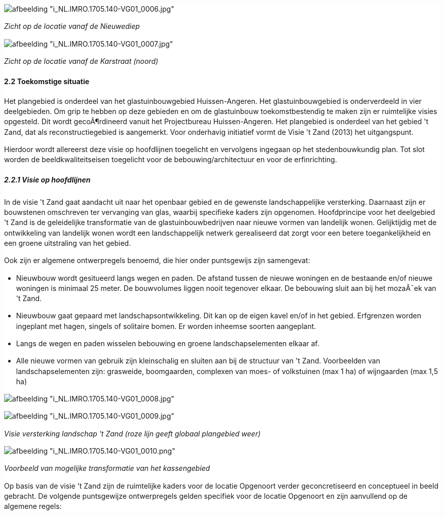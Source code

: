 ![afbeelding "i_NL.IMRO.1705.140-VG01_0006.jpg"](i_NL.IMRO.1705.140-VG01_0006.jpg)

*Zicht op de locatie vanaf de Nieuwediep*

![afbeelding "i_NL.IMRO.1705.140-VG01_0007.jpg"](i_NL.IMRO.1705.140-VG01_0007.jpg)

*Zicht op de locatie vanaf de Karstraat (noord)*

#### 2\.2 Toekomstige situatie

Het plangebied is onderdeel van het glastuinbouwgebied Huissen\-Angeren. Het glastuinbouwgebied is onderverdeeld in vier deelgebieden. Om grip te hebben op deze gebieden en om de glastuinbouw toekomstbestendig te maken zijn er ruimtelijke visies opgesteld. Dit wordt gecoÃ¶rdineerd vanuit het Projectbureau Huissen\-Angeren. Het plangebied is onderdeel van het gebied 't Zand, dat als reconstructiegebied is aangemerkt. Voor onderhavig initiatief vormt de Visie 't Zand (2013\) het uitgangspunt.

Hierdoor wordt allereerst deze visie op hoofdlijnen toegelicht en vervolgens ingegaan op het stedenbouwkundig plan. Tot slot worden de beeldkwaliteitseisen toegelicht voor de bebouwing/architectuur en voor de erfinrichting.

##### 2\.2\.1 Visie op hoofdlijnen

In de visie 't Zand gaat aandacht uit naar het openbaar gebied en de gewenste landschappelijke versterking. Daarnaast zijn er bouwstenen omschreven ter vervanging van glas, waarbij specifieke kaders zijn opgenomen. Hoofdprincipe voor het deelgebied 't Zand is de geleidelijke transformatie van de glastuinbouwbedrijven naar nieuwe vormen van landelijk wonen. Gelijktijdig met de ontwikkeling van landelijk wonen wordt een landschappelijk netwerk gerealiseerd dat zorgt voor een betere toegankelijkheid en een groene uitstraling van het gebied.

Ook zijn er algemene ontwerpregels benoemd, die hier onder puntsgewijs zijn samengevat:

* Nieuwbouw wordt gesitueerd langs wegen en paden. De afstand tussen de nieuwe woningen en de bestaande en/of nieuwe woningen is minimaal 25 meter. De bouwvolumes liggen nooit tegenover elkaar. De bebouwing sluit aan bij het mozaÃ¯ek van 't Zand.

* Nieuwbouw gaat gepaard met landschapsontwikkeling. Dit kan op de eigen kavel en/of in het gebied. Erfgrenzen worden ingeplant met hagen, singels of solitaire bomen. Er worden inheemse soorten aangeplant.

* Langs de wegen en paden wisselen bebouwing en groene landschapselementen elkaar af.

* Alle nieuwe vormen van gebruik zijn kleinschalig en sluiten aan bij de structuur van 't Zand. Voorbeelden van landschapselementen zijn: grasweide, boomgaarden, complexen van moes\- of volkstuinen (max 1 ha) of wijngaarden (max 1,5 ha)

![afbeelding "i_NL.IMRO.1705.140-VG01_0008.jpg"](i_NL.IMRO.1705.140-VG01_0008.jpg)

![afbeelding "i_NL.IMRO.1705.140-VG01_0009.jpg"](i_NL.IMRO.1705.140-VG01_0009.jpg)

*Visie versterking landschap 't Zand (roze lijn geeft globaal plangebied weer)*

![afbeelding "i_NL.IMRO.1705.140-VG01_0010.png"](i_NL.IMRO.1705.140-VG01_0010.png)

*Voorbeeld van mogelijke transformatie van het kassengebied*

Op basis van de visie 't Zand zijn de ruimtelijke kaders voor de locatie Opgenoort verder geconcretiseerd en conceptueel in beeld gebracht. De volgende puntsgewijze ontwerpregels gelden specifiek voor de locatie Opgenoort en zijn aanvullend op de algemene regels:
